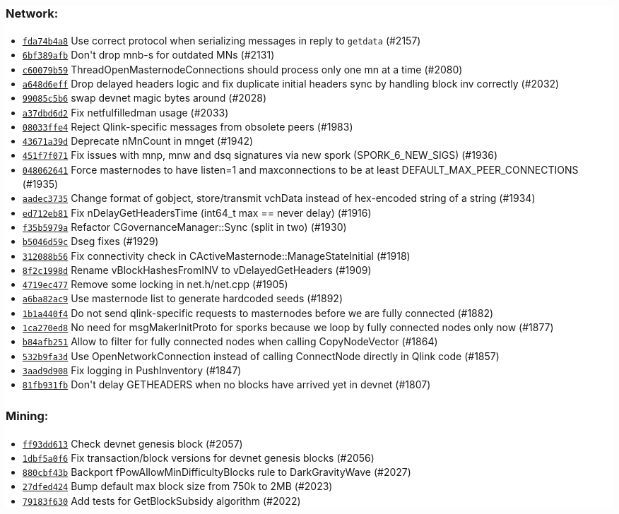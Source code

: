 ### Network:
- [`fda74b4a8`](https://github.com/qlinkmr/commit/fda74b4a8) Use correct protocol when serializing messages in reply to `getdata` (#2157)
- [`6bf389afb`](https://github.com/qlinkmr/commit/6bf389afb) Don't drop mnb-s for outdated MNs (#2131)
- [`c60079b59`](https://github.com/qlinkmr/commit/c60079b59) ThreadOpenMasternodeConnections should process only one mn at a time (#2080)
- [`a648d6eff`](https://github.com/qlinkmr/commit/a648d6eff) Drop delayed headers logic and fix duplicate initial headers sync by handling block inv correctly (#2032)
- [`99085c5b6`](https://github.com/qlinkmr/commit/99085c5b6) swap devnet magic bytes around (#2028)
- [`a37dbd6d2`](https://github.com/qlinkmr/commit/a37dbd6d2) Fix netfulfilledman usage (#2033)
- [`08033ffe4`](https://github.com/qlinkmr/commit/08033ffe4) Reject Qlink-specific messages from obsolete peers (#1983)
- [`43671a39d`](https://github.com/qlinkmr/commit/43671a39d) Deprecate nMnCount in mnget (#1942)
- [`451f7f071`](https://github.com/qlinkmr/commit/451f7f071) Fix issues with mnp, mnw and dsq signatures via new spork (SPORK_6_NEW_SIGS) (#1936)
- [`048062641`](https://github.com/qlinkmr/commit/048062641) Force masternodes to have listen=1 and maxconnections to be at least DEFAULT_MAX_PEER_CONNECTIONS (#1935)
- [`aadec3735`](https://github.com/qlinkmr/commit/aadec3735) Change format of gobject, store/transmit vchData instead of hex-encoded string of a string (#1934)
- [`ed712eb81`](https://github.com/qlinkmr/commit/ed712eb81) Fix nDelayGetHeadersTime (int64_t max == never delay) (#1916)
- [`f35b5979a`](https://github.com/qlinkmr/commit/f35b5979a) Refactor CGovernanceManager::Sync (split in two) (#1930)
- [`b5046d59c`](https://github.com/qlinkmr/commit/b5046d59c) Dseg fixes (#1929)
- [`312088b56`](https://github.com/qlinkmr/commit/312088b56) Fix connectivity check in CActiveMasternode::ManageStateInitial (#1918)
- [`8f2c1998d`](https://github.com/qlinkmr/commit/8f2c1998d) Rename vBlockHashesFromINV to vDelayedGetHeaders (#1909)
- [`4719ec477`](https://github.com/qlinkmr/commit/4719ec477) Remove some locking in net.h/net.cpp (#1905)
- [`a6ba82ac9`](https://github.com/qlinkmr/commit/a6ba82ac9) Use masternode list to generate hardcoded seeds (#1892)
- [`1b1a440f4`](https://github.com/qlinkmr/commit/1b1a440f4) Do not send qlink-specific requests to masternodes before we are fully connected (#1882)
- [`1ca270ed8`](https://github.com/qlinkmr/commit/1ca270ed8) No need for msgMakerInitProto for sporks because we loop by fully connected nodes only now (#1877)
- [`b84afb251`](https://github.com/qlinkmr/commit/b84afb251) Allow to filter for fully connected nodes when calling CopyNodeVector (#1864)
- [`532b9fa3d`](https://github.com/qlinkmr/commit/532b9fa3d) Use OpenNetworkConnection instead of calling ConnectNode directly in Qlink code (#1857)
- [`3aad9d908`](https://github.com/qlinkmr/commit/3aad9d908) Fix logging in PushInventory (#1847)
- [`81fb931fb`](https://github.com/qlinkmr/commit/81fb931fb) Don't delay GETHEADERS when no blocks have arrived yet in devnet (#1807)

### Mining:
- [`ff93dd613`](https://github.com/qlinkmr/commit/ff93dd613) Check devnet genesis block (#2057)
- [`1dbf5a0f6`](https://github.com/qlinkmr/commit/1dbf5a0f6) Fix transaction/block versions for devnet genesis blocks (#2056)
- [`880cbf43b`](https://github.com/qlinkmr/commit/880cbf43b) Backport fPowAllowMinDifficultyBlocks rule to DarkGravityWave (#2027)
- [`27dfed424`](https://github.com/qlinkmr/commit/27dfed424) Bump default max block size from 750k to 2MB (#2023)
- [`79183f630`](https://github.com/qlinkmr/commit/79183f630) Add tests for GetBlockSubsidy algorithm (#2022)
